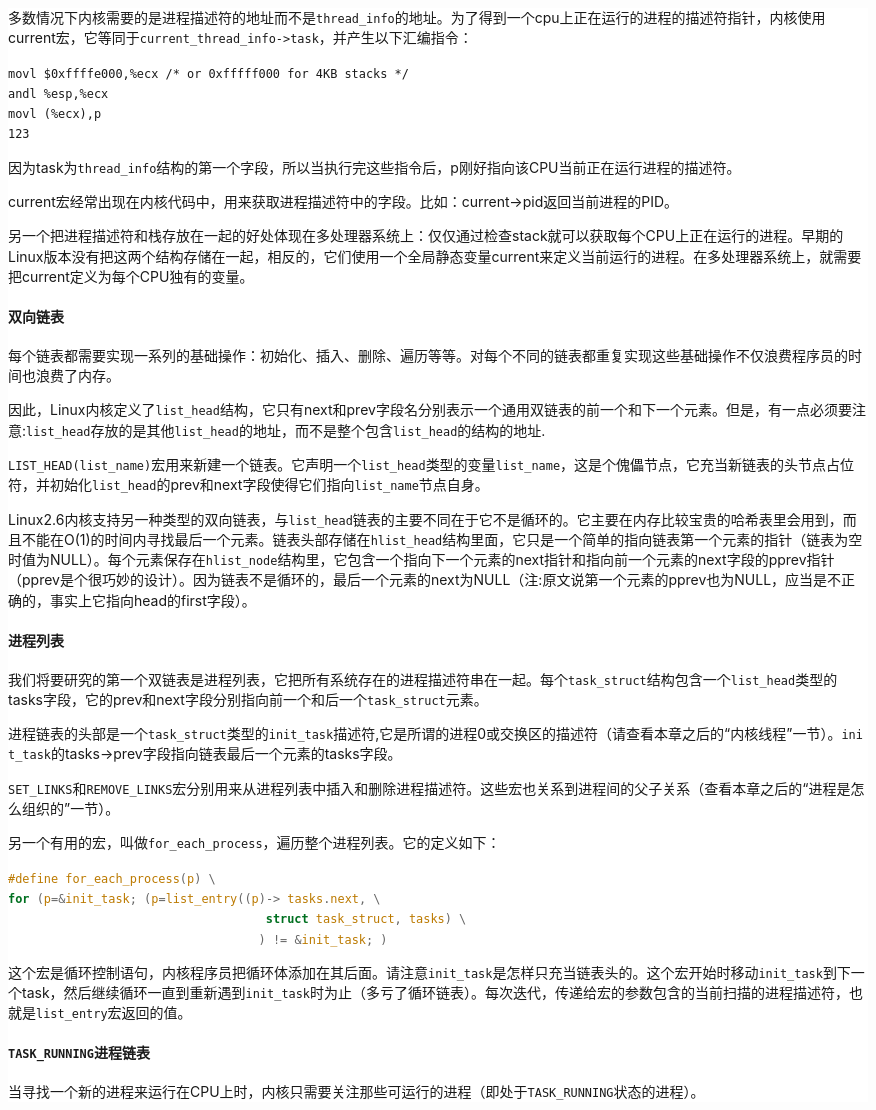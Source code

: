 多数情况下内核需要的是进程描述符的地址而不是`thread_info`的地址。为了得到一个cpu上正在运行的进程的描述符指针，内核使用current宏，它等同于`current_thread_info->task`，并产生以下汇编指令：

```assembly
movl $0xffffe000,%ecx /* or 0xfffff000 for 4KB stacks */
andl %esp,%ecx
movl (%ecx),p
123
```

因为task为`thread_info`结构的第一个字段，所以当执行完这些指令后，p刚好指向该CPU当前正在运行进程的描述符。

current宏经常出现在内核代码中，用来获取进程描述符中的字段。比如：current->pid返回当前进程的PID。

另一个把进程描述符和栈存放在一起的好处体现在多处理器系统上：仅仅通过检查stack就可以获取每个CPU上正在运行的进程。早期的Linux版本没有把这两个结构存储在一起，相反的，它们使用一个全局静态变量current来定义当前运行的进程。在多处理器系统上，就需要把current定义为每个CPU独有的变量。

#### 双向链表

每个链表都需要实现一系列的基础操作：初始化、插入、删除、遍历等等。对每个不同的链表都重复实现这些基础操作不仅浪费程序员的时间也浪费了内存。

因此，Linux内核定义了`list_head`结构，它只有next和prev字段名分别表示一个通用双链表的前一个和下一个元素。但是，有一点必须要注意:`list_head`存放的是其他`list_head`的地址，而不是整个包含`list_head`的结构的地址.

`LIST_HEAD(list_name)`宏用来新建一个链表。它声明一个`list_head`类型的变量`list_name`，这是个傀儡节点，它充当新链表的头节点占位符，并初始化`list_head`的prev和next字段使得它们指向`list_name`节点自身。

Linux2.6内核支持另一种类型的双向链表，与`list_head`链表的主要不同在于它不是循环的。它主要在内存比较宝贵的哈希表里会用到，而且不能在O(1)的时间内寻找最后一个元素。链表头部存储在`hlist_head`结构里面，它只是一个简单的指向链表第一个元素的指针（链表为空时值为NULL）。每个元素保存在`hlist_node`结构里，它包含一个指向下一个元素的next指针和指向前一个元素的next字段的pprev指针（pprev是个很巧妙的设计）。因为链表不是循环的，最后一个元素的next为NULL（注:原文说第一个元素的pprev也为NULL，应当是不正确的，事实上它指向head的first字段）。

#### 进程列表



我们将要研究的第一个双链表是进程列表，它把所有系统存在的进程描述符串在一起。每个`task_struct`结构包含一个`list_head`类型的tasks字段，它的prev和next字段分别指向前一个和后一个`task_struct`元素。

进程链表的头部是一个`task_struct`类型的`init_task`描述符,它是所谓的进程0或交换区的描述符（请查看本章之后的“内核线程”一节）。`init_task`的tasks->prev字段指向链表最后一个元素的tasks字段。

`SET_LINKS`和`REMOVE_LINKS`宏分别用来从进程列表中插入和删除进程描述符。这些宏也关系到进程间的父子关系（查看本章之后的“进程是怎么组织的”一节）。

另一个有用的宏，叫做`for_each_process`，遍历整个进程列表。它的定义如下：

```c
#define for_each_process(p) \
for (p=&init_task; (p=list_entry((p)-> tasks.next, \
                                    struct task_struct, tasks) \
                                   ) != &init_task; )
```

这个宏是循环控制语句，内核程序员把循环体添加在其后面。请注意`init_task`是怎样只充当链表头的。这个宏开始时移动`init_task`到下一个task，然后继续循环一直到重新遇到`init_task`时为止（多亏了循环链表）。每次迭代，传递给宏的参数包含的当前扫描的进程描述符，也就是`list_entry`宏返回的值。

#### `TASK_RUNNING`进程链表

当寻找一个新的进程来运行在CPU上时，内核只需要关注那些可运行的进程（即处于`TASK_RUNNING`状态的进程）。
